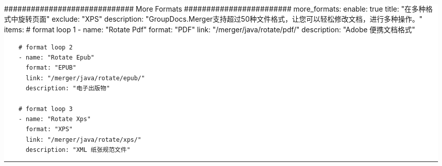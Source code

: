         
          
############################# More Formats ########################
more_formats:
    enable: true
    title: "在多种格式中旋转页面"
    exclude: "XPS"
    description: "GroupDocs.Merger支持超过50种文件格式，让您可以轻松修改文档，进行多种操作。"
    items: 
        # format loop 1
        - name: "Rotate Pdf"
          format: "PDF"
          link: "/merger/java/rotate/pdf/"
          description: "Adobe 便携文档格式"

        # format loop 2
        - name: "Rotate Epub"
          format: "EPUB"
          link: "/merger/java/rotate/epub/"
          description: "电子出版物"

        # format loop 3
        - name: "Rotate Xps"
          format: "XPS"
          link: "/merger/java/rotate/xps/"
          description: "XML 纸张规范文件"


---